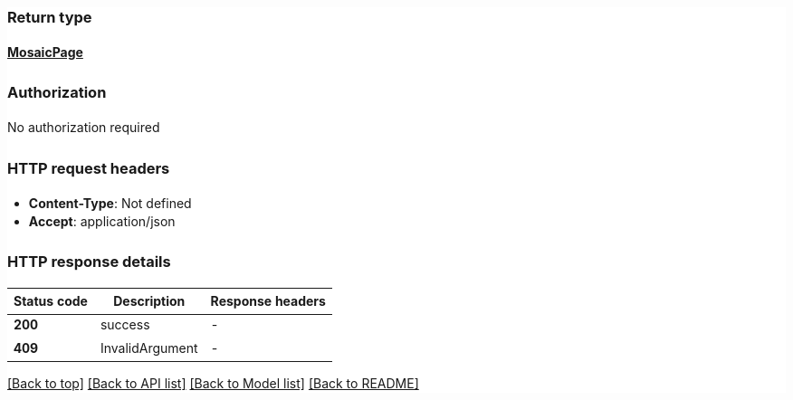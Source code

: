 ### Return type

[**MosaicPage**](MosaicPage.md)

### Authorization

No authorization required

### HTTP request headers

 - **Content-Type**: Not defined
 - **Accept**: application/json

### HTTP response details

| Status code | Description | Response headers |
|-------------|-------------|------------------|
**200** | success |  -  |
**409** | InvalidArgument |  -  |

[[Back to top]](#) [[Back to API list]](../README.md#documentation-for-api-endpoints) [[Back to Model list]](../README.md#documentation-for-models) [[Back to README]](../README.md)

